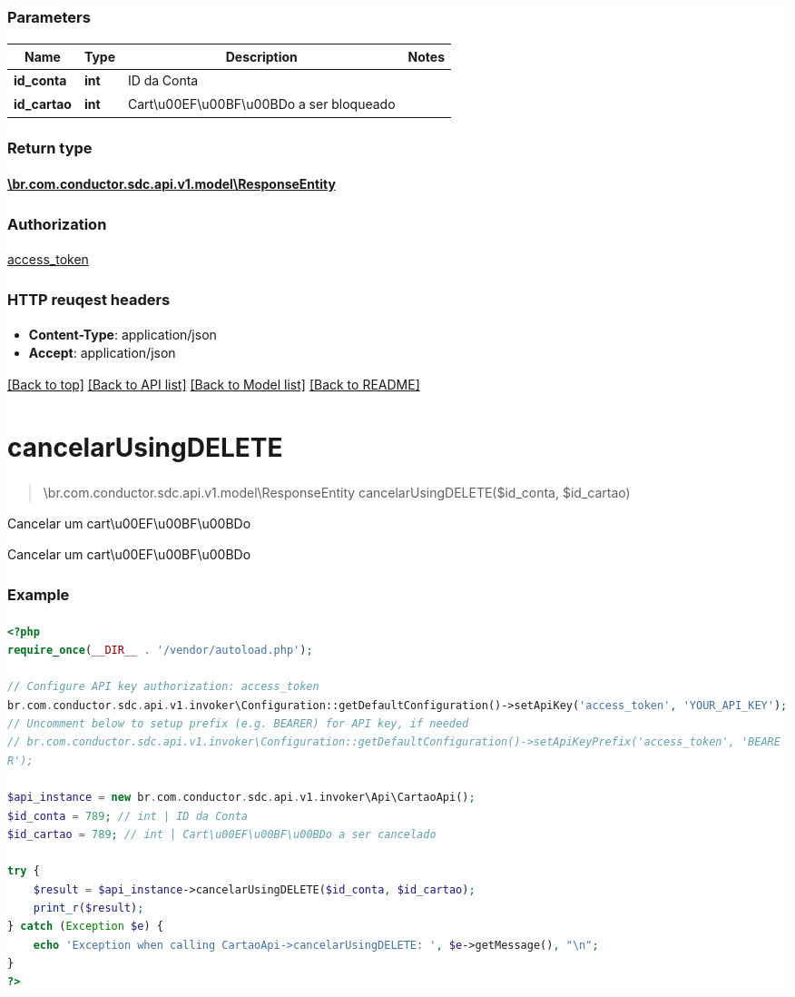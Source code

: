 ```php
```

### Parameters

Name | Type | Description  | Notes
------------- | ------------- | ------------- | -------------
 **id_conta** | **int**| ID da Conta | 
 **id_cartao** | **int**| Cart\u00EF\u00BF\u00BDo a ser bloqueado | 

### Return type

[**\br.com.conductor.sdc.api.v1.model\ResponseEntity**](ResponseEntity.md)

### Authorization

[access_token](../README.md#access_token)

### HTTP reuqest headers

 - **Content-Type**: application/json
 - **Accept**: application/json

[[Back to top]](#) [[Back to API list]](../README.md#documentation-for-api-endpoints) [[Back to Model list]](../README.md#documentation-for-models) [[Back to README]](../README.md)

# **cancelarUsingDELETE**
> \br.com.conductor.sdc.api.v1.model\ResponseEntity cancelarUsingDELETE($id_conta, $id_cartao)

Cancelar um cart\u00EF\u00BF\u00BDo

Cancelar um cart\u00EF\u00BF\u00BDo

### Example 
```php
<?php
require_once(__DIR__ . '/vendor/autoload.php');

// Configure API key authorization: access_token
br.com.conductor.sdc.api.v1.invoker\Configuration::getDefaultConfiguration()->setApiKey('access_token', 'YOUR_API_KEY');
// Uncomment below to setup prefix (e.g. BEARER) for API key, if needed
// br.com.conductor.sdc.api.v1.invoker\Configuration::getDefaultConfiguration()->setApiKeyPrefix('access_token', 'BEARER');

$api_instance = new br.com.conductor.sdc.api.v1.invoker\Api\CartaoApi();
$id_conta = 789; // int | ID da Conta
$id_cartao = 789; // int | Cart\u00EF\u00BF\u00BDo a ser cancelado

try { 
    $result = $api_instance->cancelarUsingDELETE($id_conta, $id_cartao);
    print_r($result);
} catch (Exception $e) {
    echo 'Exception when calling CartaoApi->cancelarUsingDELETE: ', $e->getMessage(), "\n";
}
?>
```
